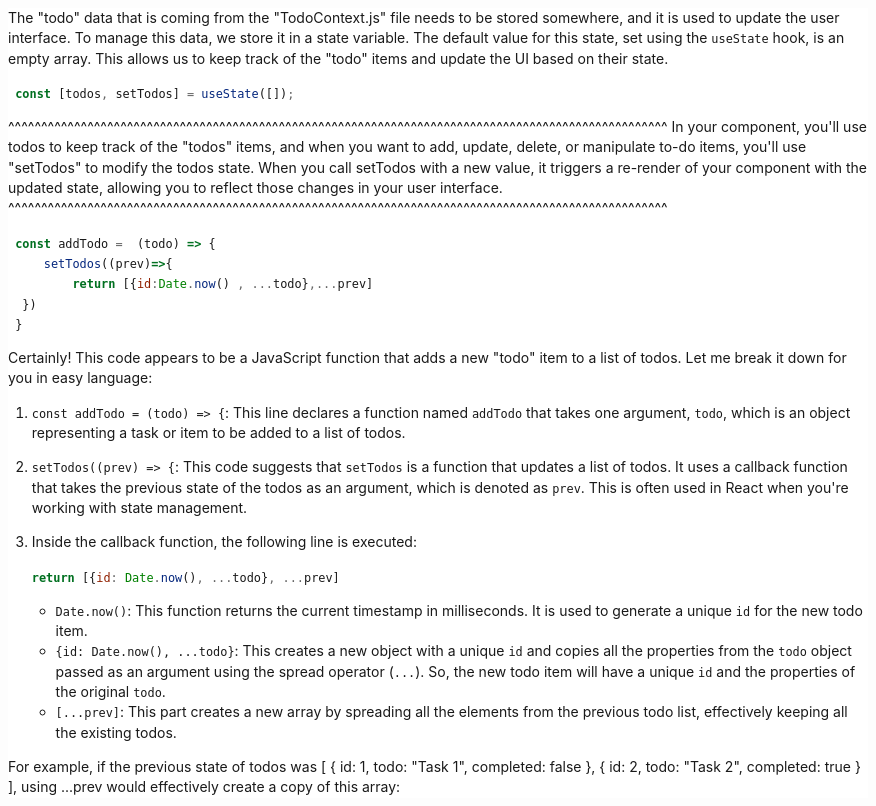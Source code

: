 The "todo" data that is coming from the "TodoContext.js" file needs to be stored somewhere, and it is used to update the user interface. To manage this data, we store it in a state variable. The default value for this state, set using the `useState` hook, is an empty array. This allows us to keep track of the "todo" items and update the UI based on their state.

``` jsx
 const [todos, setTodos] = useState([]);
```


^^^^^^^^^^^^^^^^^^^^^^^^^^^^^^^^^^^^^^^^^^^^^^^^^^^^^^^^^^^^^^^^^^^^^^^^^^^^^^^^^^^^^^^^^^^^^^^^^^^^
In your component, you'll use todos to keep track of the "todos" items, and when you want to add, update, delete, or manipulate to-do items, you'll use "setTodos" to modify the todos state. When you call setTodos with a new value, it triggers a re-render of your component with the updated state, allowing you to reflect those changes in your user interface.
^^^^^^^^^^^^^^^^^^^^^^^^^^^^^^^^^^^^^^^^^^^^^^^^^^^^^^^^^^^^^^^^^^^^^^^^^^^^^^^^^^^^^^^^^^^^^^^^^^^^




``` jsx
 const addTodo =  (todo) => {
     setTodos((prev)=>{
         return [{id:Date.now() , ...todo},...prev]
  })
 }
```


Certainly! This code appears to be a JavaScript function that adds a new "todo" item to a list of todos. Let me break it down for you in easy language:

1. `const addTodo = (todo) => {`: This line declares a function named `addTodo` that takes one argument, `todo`, which is an object representing a task or item to be added to a list of todos.

2. `setTodos((prev) => {`: This code suggests that `setTodos` is a function that updates a list of todos. It uses a callback function that takes the previous state of the todos as an argument, which is denoted as `prev`. This is often used in React when you're working with state management.

3. Inside the callback function, the following line is executed:

   ```javascript
   return [{id: Date.now(), ...todo}, ...prev]
   ```

   - `Date.now()`: This function returns the current timestamp in milliseconds. It is used to generate a unique `id` for the new todo item.
   - `{id: Date.now(), ...todo}`: This creates a new object with a unique `id` and copies all the properties from the `todo` object passed as an argument using the spread operator (`...`). So, the new todo item will have a unique `id` and the properties of the original `todo`.
   - `[...prev]`: This part creates a new array by spreading all the elements from the previous todo list, effectively keeping all the existing todos.

For example, if the previous state of todos was [ { id: 1, todo: "Task 1", completed: false }, { id: 2, todo: "Task 2", completed: true } ], using ...prev would effectively create a copy of this array:
